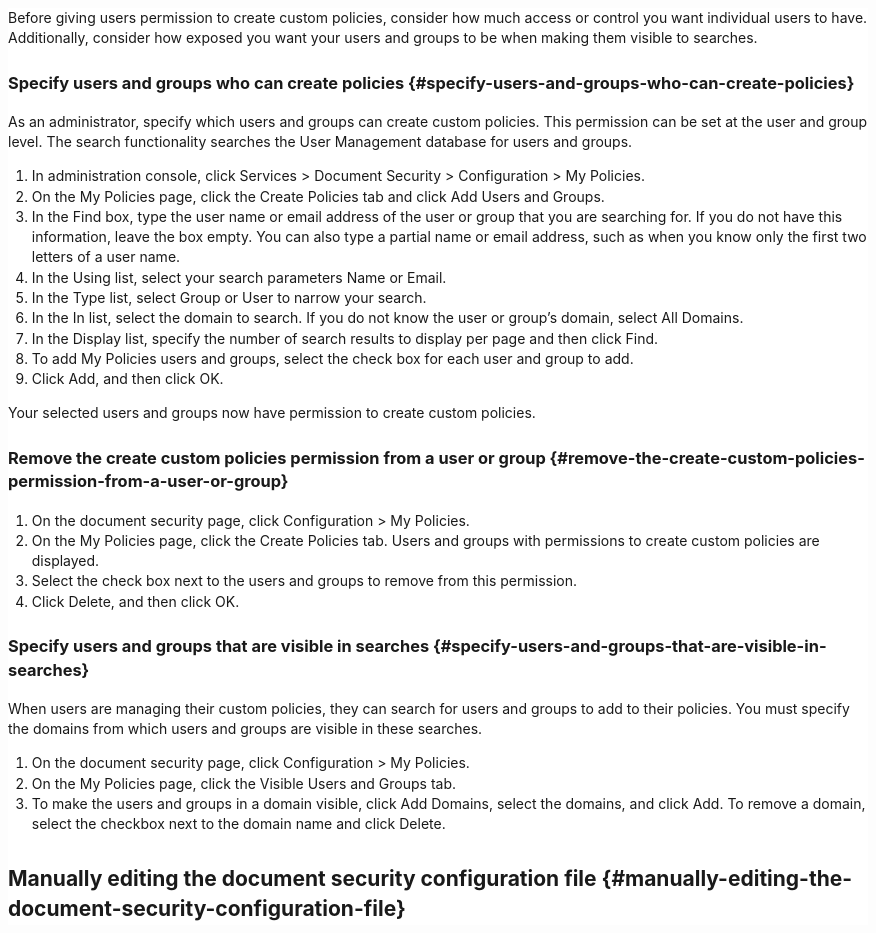 Before giving users permission to create custom policies, consider how much access or control you want individual users to have. Additionally, consider how exposed you want your users and groups to be when making them visible to searches.

### Specify users and groups who can create policies {#specify-users-and-groups-who-can-create-policies}

As an administrator, specify which users and groups can create custom policies. This permission can be set at the user and group level. The search functionality searches the User Management database for users and groups.

1. In administration console, click Services &gt; Document Security &gt; Configuration &gt; My Policies.
1. On the My Policies page, click the Create Policies tab and click Add Users and Groups.
1. In the Find box, type the user name or email address of the user or group that you are searching for. If you do not have this information, leave the box empty. You can also type a partial name or email address, such as when you know only the first two letters of a user name.
1. In the Using list, select your search parameters Name or Email.
1. In the Type list, select Group or User to narrow your search.
1. In the In list, select the domain to search. If you do not know the user or group’s domain, select All Domains.
1. In the Display list, specify the number of search results to display per page and then click Find.
1. To add My Policies users and groups, select the check box for each user and group to add. 
1. Click Add, and then click OK.

Your selected users and groups now have permission to create custom policies.

### Remove the create custom policies permission from a user or group {#remove-the-create-custom-policies-permission-from-a-user-or-group}

1. On the document security page, click Configuration &gt; My Policies.
1. On the My Policies page, click the Create Policies tab. Users and groups with permissions to create custom policies are displayed.
1. Select the check box next to the users and groups to remove from this permission.
1. Click Delete, and then click OK.

### Specify users and groups that are visible in searches {#specify-users-and-groups-that-are-visible-in-searches}

When users are managing their custom policies, they can search for users and groups to add to their policies. You must specify the domains from which users and groups are visible in these searches.

1. On the document security page, click Configuration &gt; My Policies.
1. On the My Policies page, click the Visible Users and Groups tab.
1. To make the users and groups in a domain visible, click Add Domains, select the domains, and click Add. To remove a domain, select the checkbox next to the domain name and click Delete.

## Manually editing the document security configuration file {#manually-editing-the-document-security-configuration-file}
